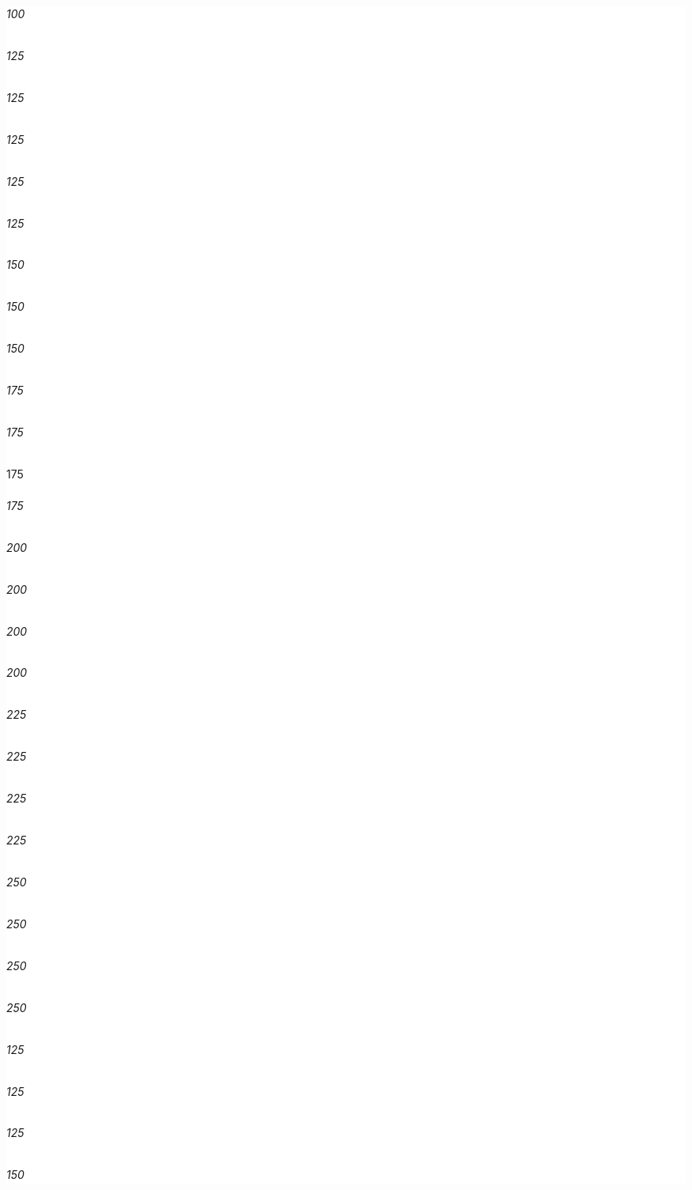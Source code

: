 ###### 100 

###### 125 

###### 125 

###### 125 

###### 125 

###### 125 

###### 150 

###### 150 

###### 150 

###### 175 

###### 175 

 175 

###### 175 

###### 200 

###### 200 

###### 200 

###### 200 

###### 225 

###### 225 

###### 225 

###### 225 

###### 250 

###### 250 

###### 250 

###### 250 

###### 125 

###### 125 

###### 125 

###### 150 
